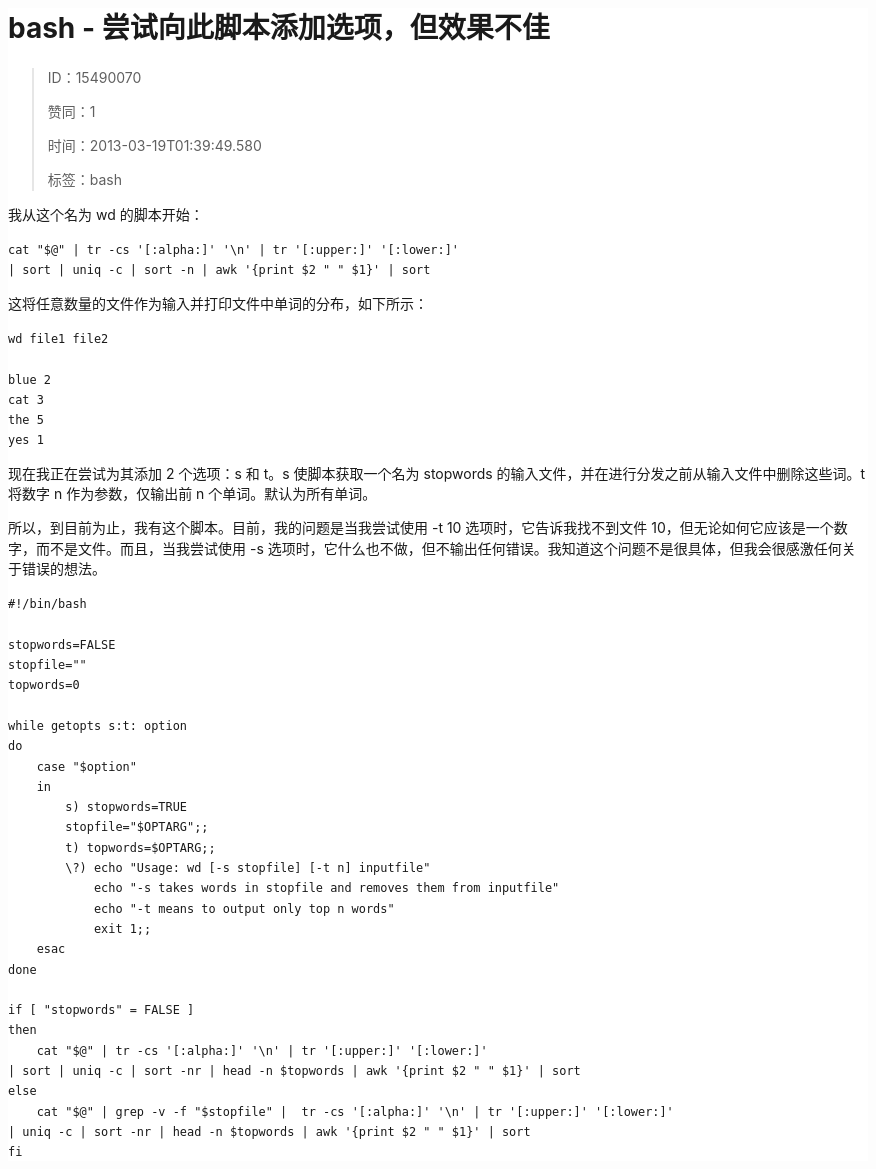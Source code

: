 # bash - 尝试向此脚本添加选项，但效果不佳

> ID：15490070
> 
> 赞同：1
> 
> 时间：2013-03-19T01:39:49.580
> 
> 标签：bash

我从这个名为 wd 的脚本开始：

```
cat "$@" | tr -cs '[:alpha:]' '\n' | tr '[:upper:]' '[:lower:]' 
| sort | uniq -c | sort -n | awk '{print $2 " " $1}' | sort 
```

这将任意数量的文件作为输入并打印文件中单词的分布，如下所示：

```
wd file1 file2

blue 2
cat 3
the 5
yes 1 
```

现在我正在尝试为其添加 2 个选项：s 和 t。s 使脚本获取一个名为 stopwords 的输入文件，并在进行分发之前从输入文件中删除这些词。t 将数字 n 作为参数，仅输出前 n 个单词。默认为所有单词。

所以，到目前为止，我有这个脚本。目前，我的问题是当我尝试使用 -t 10 选项时，它告诉我找不到文件 10，但无论如何它应该是一个数字，而不是文件。而且，当我尝试使用 -s 选项时，它什么也不做，但不输出任何错误。我知道这个问题不是很具体，但我会很感激任何关于错误的想法。

```
#!/bin/bash

stopwords=FALSE
stopfile=""
topwords=0

while getopts s:t: option 
do
    case "$option"
    in
        s) stopwords=TRUE
        stopfile="$OPTARG";;
        t) topwords=$OPTARG;;
        \?) echo "Usage: wd [-s stopfile] [-t n] inputfile"
            echo "-s takes words in stopfile and removes them from inputfile"
            echo "-t means to output only top n words"
            exit 1;;
    esac
done

if [ "stopwords" = FALSE ]
then
    cat "$@" | tr -cs '[:alpha:]' '\n' | tr '[:upper:]' '[:lower:]' 
| sort | uniq -c | sort -nr | head -n $topwords | awk '{print $2 " " $1}' | sort
else
    cat "$@" | grep -v -f "$stopfile" |  tr -cs '[:alpha:]' '\n' | tr '[:upper:]' '[:lower:]' 
| uniq -c | sort -nr | head -n $topwords | awk '{print $2 " " $1}' | sort
fi 
```
